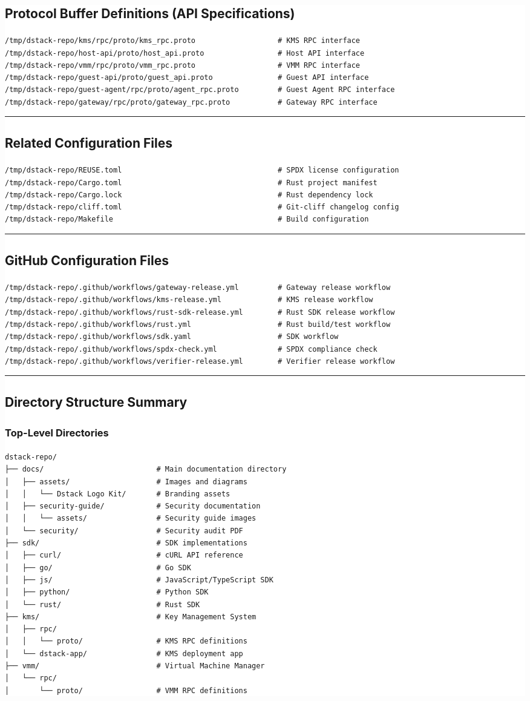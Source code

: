 
## Protocol Buffer Definitions (API Specifications)

```
/tmp/dstack-repo/kms/rpc/proto/kms_rpc.proto                   # KMS RPC interface
/tmp/dstack-repo/host-api/proto/host_api.proto                 # Host API interface
/tmp/dstack-repo/vmm/rpc/proto/vmm_rpc.proto                   # VMM RPC interface
/tmp/dstack-repo/guest-api/proto/guest_api.proto               # Guest API interface
/tmp/dstack-repo/guest-agent/rpc/proto/agent_rpc.proto         # Guest Agent RPC interface
/tmp/dstack-repo/gateway/rpc/proto/gateway_rpc.proto           # Gateway RPC interface
```

---

## Related Configuration Files

```
/tmp/dstack-repo/REUSE.toml                                    # SPDX license configuration
/tmp/dstack-repo/Cargo.toml                                    # Rust project manifest
/tmp/dstack-repo/Cargo.lock                                    # Rust dependency lock
/tmp/dstack-repo/cliff.toml                                    # Git-cliff changelog config
/tmp/dstack-repo/Makefile                                      # Build configuration
```

---

## GitHub Configuration Files

```
/tmp/dstack-repo/.github/workflows/gateway-release.yml         # Gateway release workflow
/tmp/dstack-repo/.github/workflows/kms-release.yml             # KMS release workflow
/tmp/dstack-repo/.github/workflows/rust-sdk-release.yml        # Rust SDK release workflow
/tmp/dstack-repo/.github/workflows/rust.yml                    # Rust build/test workflow
/tmp/dstack-repo/.github/workflows/sdk.yaml                    # SDK workflow
/tmp/dstack-repo/.github/workflows/spdx-check.yml              # SPDX compliance check
/tmp/dstack-repo/.github/workflows/verifier-release.yml        # Verifier release workflow
```

---

## Directory Structure Summary

### Top-Level Directories

```
dstack-repo/
├── docs/                          # Main documentation directory
│   ├── assets/                    # Images and diagrams
│   │   └── Dstack Logo Kit/       # Branding assets
│   ├── security-guide/            # Security documentation
│   │   └── assets/                # Security guide images
│   └── security/                  # Security audit PDF
├── sdk/                           # SDK implementations
│   ├── curl/                      # cURL API reference
│   ├── go/                        # Go SDK
│   ├── js/                        # JavaScript/TypeScript SDK
│   ├── python/                    # Python SDK
│   └── rust/                      # Rust SDK
├── kms/                           # Key Management System
│   ├── rpc/
│   │   └── proto/                 # KMS RPC definitions
│   └── dstack-app/                # KMS deployment app
├── vmm/                           # Virtual Machine Manager
│   └── rpc/
│       └── proto/                 # VMM RPC definitions
```